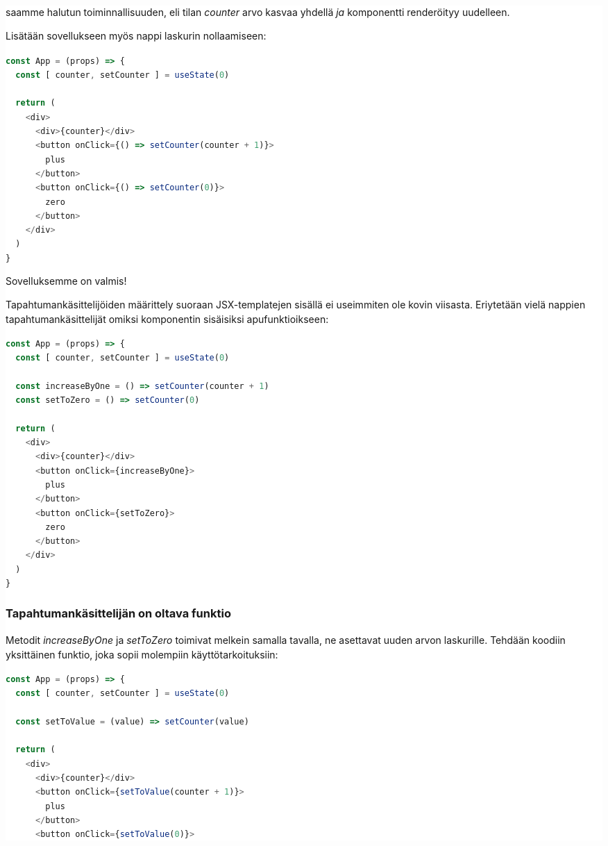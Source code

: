 saamme halutun toiminnallisuuden, eli tilan _counter_ arvo kasvaa yhdellä _ja_ komponentti renderöityy uudelleen.

Lisätään sovellukseen myös nappi laskurin nollaamiseen:

```js
const App = (props) => {
  const [ counter, setCounter ] = useState(0)

  return (
    <div>
      <div>{counter}</div>
      <button onClick={() => setCounter(counter + 1)}>
        plus
      </button>
      <button onClick={() => setCounter(0)}>
        zero
      </button>
    </div>
  )
}
```

Sovelluksemme on valmis!

Tapahtumankäsittelijöiden määrittely suoraan JSX-templatejen sisällä ei useimmiten ole kovin viisasta. Eriytetään vielä nappien tapahtumankäsittelijät omiksi komponentin sisäisiksi apufunktioikseen:

```js
const App = (props) => {
  const [ counter, setCounter ] = useState(0)

  const increaseByOne = () => setCounter(counter + 1)
  const setToZero = () => setCounter(0)

  return (
    <div>
      <div>{counter}</div>
      <button onClick={increaseByOne}>
        plus
      </button>
      <button onClick={setToZero}>
        zero
      </button>
    </div>
  )
}
```

### Tapahtumankäsittelijän on oltava funktio

Metodit _increaseByOne_ ja _setToZero_ toimivat melkein samalla tavalla, ne asettavat uuden arvon laskurille. Tehdään koodiin yksittäinen funktio, joka sopii molempiin käyttötarkoituksiin:

```js
const App = (props) => {
  const [ counter, setCounter ] = useState(0)

  const setToValue = (value) => setCounter(value)

  return (
    <div>
      <div>{counter}</div>
      <button onClick={setToValue(counter + 1)}>
        plus
      </button>
      <button onClick={setToValue(0)}>
```